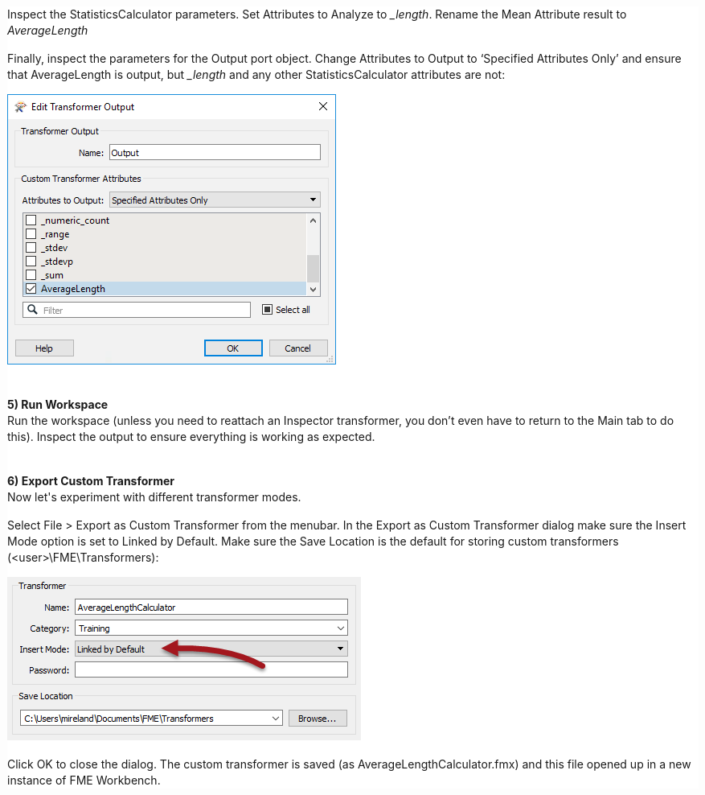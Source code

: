 Inspect the StatisticsCalculator parameters. Set Attributes to Analyze to *\_length*. Rename the Mean Attribute result to *AverageLength*

Finally, inspect the parameters for the Output port object. Change Attributes to Output to ‘Specified Attributes Only’ and ensure that AverageLength is output, but *\_length* and any other StatisticsCalculator attributes are not:

![](./Images/Img5.227.Ex4.CTOutputPortAttrs.png)


<br>**5) Run Workspace**
<br>Run the workspace (unless you need to reattach an Inspector transformer, you don’t even have to return to the Main tab to do this). Inspect the output to ensure everything is working as expected.


<br>**6) Export Custom Transformer**
<br>Now let's experiment with different transformer modes.

Select File > Export as Custom Transformer from the menubar. In the Export as Custom Transformer dialog make sure the Insert Mode option is set to Linked by Default. Make sure the Save Location is the default for storing custom transformers (&lt;user&gt;\FME\Transformers):

![](./Images/Img5.228.Ex4.CTExportOptions.png)

Click OK to close the dialog. The custom transformer is saved (as AverageLengthCalculator.fmx) and this file opened up in a new instance of FME Workbench.
